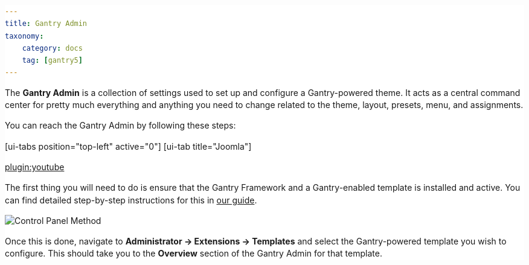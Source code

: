 ```yaml
---
title: Gantry Admin
taxonomy:
    category: docs
    tag: [gantry5]
---
```


The **Gantry Admin** is a collection of settings used to set up and configure a Gantry-powered theme. It acts as a central command center for pretty much everything and anything you need to change related to the theme, layout, presets, menu, and assignments.

You can reach the Gantry Admin by following these steps:

[ui-tabs position="top-left" active="0"]
[ui-tab title="Joomla"]

[plugin:youtube](https://www.youtube.com/watch?v=JWKpeFRqcDI)

The first thing you will need to do is ensure that the Gantry Framework and a Gantry-enabled template is installed and active. You can find detailed step-by-step instructions for this in [our guide](../../basics/installation).

![Control Panel Method](../../basics/installation/gantry_default.png?classes=shadow,border)

Once this is done, navigate to **Administrator → Extensions → Templates** and select the Gantry-powered template you wish to configure. This should take you to the **Overview** section of the Gantry Admin for that template.
